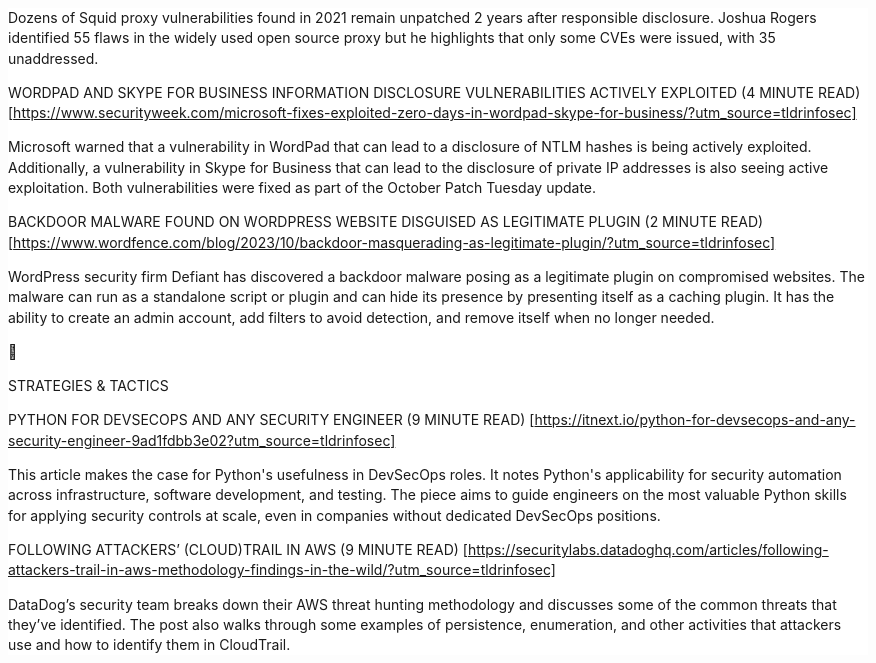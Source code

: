 
 Dozens of Squid proxy vulnerabilities found in 2021 remain unpatched
2 years after responsible disclosure. Joshua Rogers identified 55
flaws in the widely used open source proxy but he highlights that only
some CVEs were issued, with 35 unaddressed. 

 WORDPAD AND SKYPE FOR BUSINESS INFORMATION DISCLOSURE VULNERABILITIES
ACTIVELY EXPLOITED (4 MINUTE READ)
[https://www.securityweek.com/microsoft-fixes-exploited-zero-days-in-wordpad-skype-for-business/?utm_source=tldrinfosec]


 Microsoft warned that a vulnerability in WordPad that can lead to a
disclosure of NTLM hashes is being actively exploited. Additionally, a
vulnerability in Skype for Business that can lead to the disclosure of
private IP addresses is also seeing active exploitation. Both
vulnerabilities were fixed as part of the October Patch Tuesday
update. 

 BACKDOOR MALWARE FOUND ON WORDPRESS WEBSITE DISGUISED AS LEGITIMATE
PLUGIN (2 MINUTE READ)
[https://www.wordfence.com/blog/2023/10/backdoor-masquerading-as-legitimate-plugin/?utm_source=tldrinfosec]


 WordPress security firm Defiant has discovered a backdoor malware
posing as a legitimate plugin on compromised websites. The malware can
run as a standalone script or plugin and can hide its presence by
presenting itself as a caching plugin. It has the ability to create an
admin account, add filters to avoid detection, and remove itself when
no longer needed. 

🧠 

STRATEGIES & TACTICS

 PYTHON FOR DEVSECOPS AND ANY SECURITY ENGINEER (9 MINUTE READ)
[https://itnext.io/python-for-devsecops-and-any-security-engineer-9ad1fdbb3e02?utm_source=tldrinfosec]


 This article makes the case for Python's usefulness in DevSecOps
roles. It notes Python's applicability for security automation across
infrastructure, software development, and testing. The piece aims to
guide engineers on the most valuable Python skills for applying
security controls at scale, even in companies without dedicated
DevSecOps positions. 

 FOLLOWING ATTACKERS’ (CLOUD)TRAIL IN AWS (9 MINUTE READ)
[https://securitylabs.datadoghq.com/articles/following-attackers-trail-in-aws-methodology-findings-in-the-wild/?utm_source=tldrinfosec]


 DataDog’s security team breaks down their AWS threat hunting
methodology and discusses some of the common threats that they’ve
identified. The post also walks through some examples of persistence,
enumeration, and other activities that attackers use and how to
identify them in CloudTrail. 
